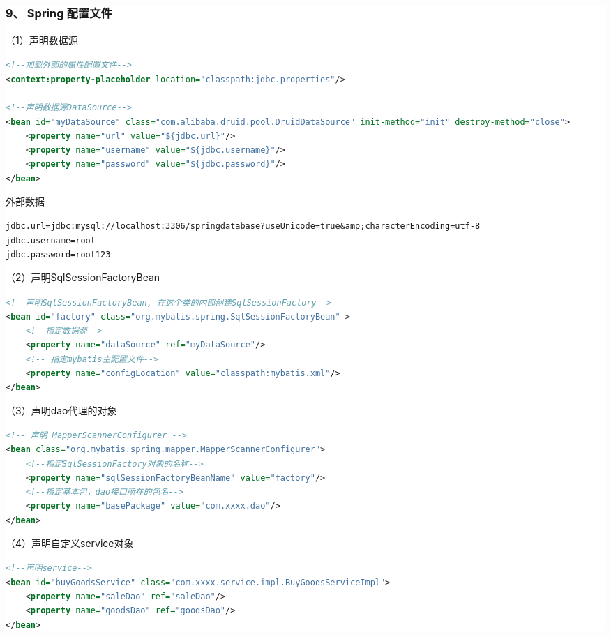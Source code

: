 



### 9、 Spring 配置文件

（1）声明数据源

```xml
<!--加载外部的属性配置文件-->
<context:property-placeholder location="classpath:jdbc.properties"/>

<!--声明数据源DataSource-->
<bean id="myDataSource" class="com.alibaba.druid.pool.DruidDataSource" init-method="init" destroy-method="close">
    <property name="url" value="${jdbc.url}"/>
    <property name="username" value="${jdbc.username}"/>
    <property name="password" value="${jdbc.password}"/>
</bean>
```

外部数据

```properties
jdbc.url=jdbc:mysql://localhost:3306/springdatabase?useUnicode=true&amp;characterEncoding=utf-8
jdbc.username=root
jdbc.password=root123
```



（2）声明SqlSessionFactoryBean

```xml
<!--声明SqlSessionFactoryBean, 在这个类的内部创建SqlSessionFactory-->
<bean id="factory" class="org.mybatis.spring.SqlSessionFactoryBean" >
    <!--指定数据源-->
    <property name="dataSource" ref="myDataSource"/>
    <!-- 指定mybatis主配置文件-->
    <property name="configLocation" value="classpath:mybatis.xml"/>
</bean>
```

（3）声明dao代理的对象

```xml
<!-- 声明 MapperScannerConfigurer -->
<bean class="org.mybatis.spring.mapper.MapperScannerConfigurer">
    <!--指定SqlSessionFactory对象的名称-->
    <property name="sqlSessionFactoryBeanName" value="factory"/>
    <!--指定基本包，dao接口所在的包名-->
    <property name="basePackage" value="com.xxxx.dao"/>
</bean>
```

（4）声明自定义service对象

```xml
<!--声明service-->
<bean id="buyGoodsService" class="com.xxxx.service.impl.BuyGoodsServiceImpl">
    <property name="saleDao" ref="saleDao"/>
    <property name="goodsDao" ref="goodsDao"/>
</bean>
```
